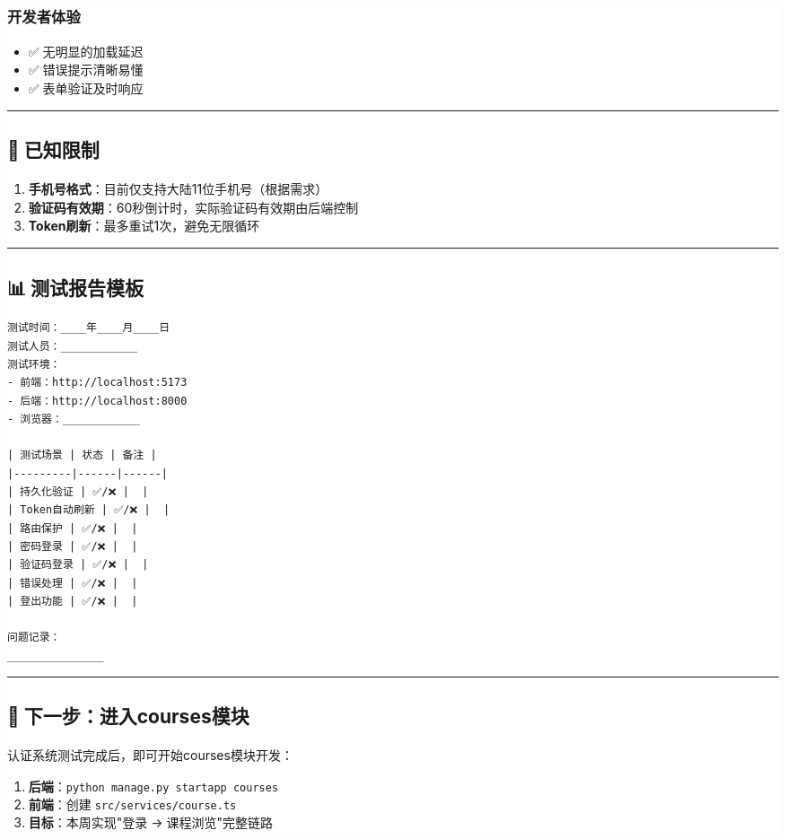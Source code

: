 ### **开发者体验**
- ✅ 无明显的加载延迟
- ✅ 错误提示清晰易懂
- ✅ 表单验证及时响应

---

## 🐛 已知限制

1. **手机号格式**：目前仅支持大陆11位手机号（根据需求）
2. **验证码有效期**：60秒倒计时，实际验证码有效期由后端控制
3. **Token刷新**：最多重试1次，避免无限循环

---

## 📊 测试报告模板

```
测试时间：____年____月____日
测试人员：____________
测试环境：
- 前端：http://localhost:5173
- 后端：http://localhost:8000
- 浏览器：____________

| 测试场景 | 状态 | 备注 |
|---------|------|------|
| 持久化验证 | ✅/❌ |  |
| Token自动刷新 | ✅/❌ |  |
| 路由保护 | ✅/❌ |  |
| 密码登录 | ✅/❌ |  |
| 验证码登录 | ✅/❌ |  |
| 错误处理 | ✅/❌ |  |
| 登出功能 | ✅/❌ |  |

问题记录：
_______________
```

---

## 🚀 下一步：进入courses模块

认证系统测试完成后，即可开始courses模块开发：

1. **后端**：`python manage.py startapp courses`
2. **前端**：创建 `src/services/course.ts`
3. **目标**：本周实现"登录 → 课程浏览"完整链路 